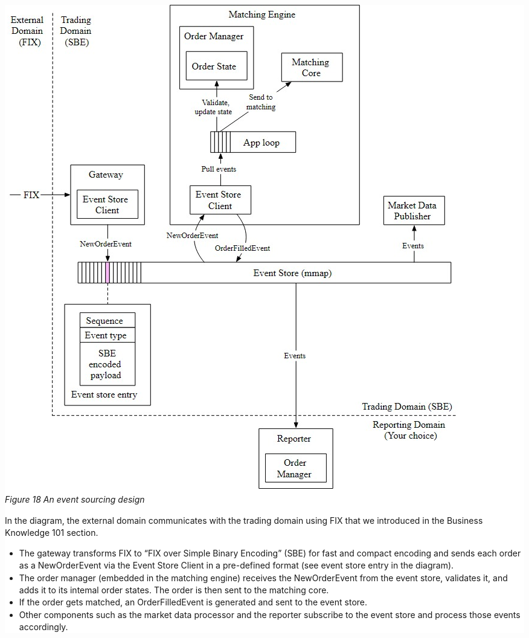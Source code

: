 ![Figure 18](./f18.png)   
*Figure 18 An event sourcing design*

In the diagram, the external domain communicates with the trading domain using FIX that we introduced in the
Business Knowledge 101 section.

- The gateway transforms FIX to “FIX over Simple Binary Encoding” (SBE) for fast and compact encoding and
sends each order as a NewOrderEvent via the Event Store Client in a pre-defined format (see event store entry
in the diagram).
- The order manager (embedded in the matching engine) receives the NewOrderEvent from the event store,
validates it, and adds it to its intemal order states. The order is then sent to the matching core.
- If the order gets matched, an OrderFilledEvent is generated and sent to the event store.
- Other components such as the market data processor and the reporter subscribe to the event store and
process those events accordingly.
